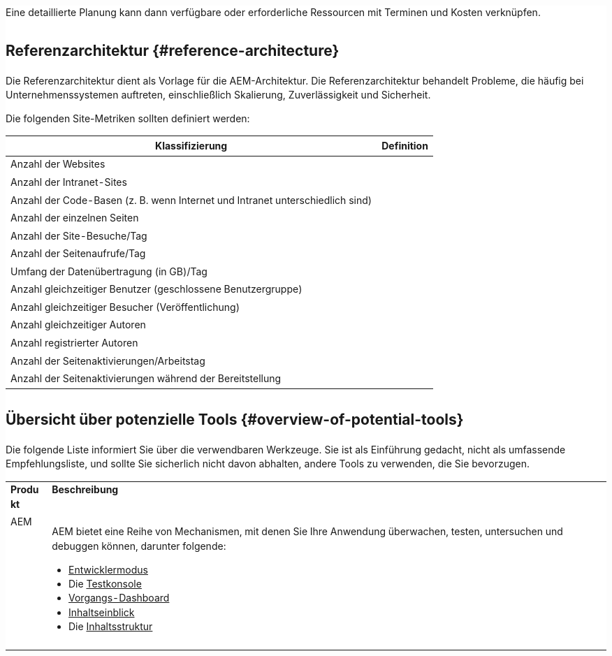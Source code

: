 Eine detaillierte Planung kann dann verfügbare oder erforderliche Ressourcen mit Terminen und Kosten verknüpfen.

## Referenzarchitektur {#reference-architecture}

Die Referenzarchitektur dient als Vorlage für die AEM-Architektur. Die Referenzarchitektur behandelt Probleme, die häufig bei Unternehmenssystemen auftreten, einschließlich Skalierung, Zuverlässigkeit und Sicherheit.

Die folgenden Site-Metriken sollten definiert werden:

| Klassifizierung | Definition |
|---|---|
| Anzahl der Websites |  |
| Anzahl der Intranet-Sites |  |
| Anzahl der Code-Basen (z. B. wenn Internet und Intranet unterschiedlich sind) |  |
| Anzahl der einzelnen Seiten |  |
| Anzahl der Site-Besuche/Tag |  |
| Anzahl der Seitenaufrufe/Tag |  |
| Umfang der Datenübertragung (in GB)/Tag |  |
| Anzahl gleichzeitiger Benutzer (geschlossene Benutzergruppe) |  |
| Anzahl gleichzeitiger Besucher (Veröffentlichung) |  |
| Anzahl gleichzeitiger Autoren |  |
| Anzahl registrierter Autoren |  |
| Anzahl der Seitenaktivierungen/Arbeitstag |  |
| Anzahl der Seitenaktivierungen während der Bereitstellung |  |

## Übersicht über potenzielle Tools {#overview-of-potential-tools}

Die folgende Liste informiert Sie über die verwendbaren Werkzeuge. Sie ist als Einführung gedacht, nicht als umfassende Empfehlungsliste, und sollte Sie sicherlich nicht davon abhalten, andere Tools zu verwenden, die Sie bevorzugen.

<table>
 <tbody>
  <tr>
   <td><strong>Produkt</strong></td>
   <td><strong>Beschreibung</strong></td>
  </tr>
  <tr>
   <td>AEM</td>
   <td><p>AEM bietet eine Reihe von Mechanismen, mit denen Sie Ihre Anwendung überwachen, testen, untersuchen und debuggen können, darunter folgende:</p>
    <ul>
     <li><a href="/help/sites-developing/developer-mode.md">Entwicklermodus</a></li>
     <li>Die <a href="/help/sites-developing/hobbes.md">Testkonsole</a></li>
     <li><a href="/help/sites-administering/operations-dashboard.md">Vorgangs-Dashboard</a></li>
     <li><a href="/help/sites-authoring/content-insights.md">Inhaltseinblick</a></li>
     <li>Die <a href="/help/sites-authoring/author-environment-tools.md#content-tree">Inhaltsstruktur</a></li>
    </ul> </td>
  </tr>
  <tr>
   <td> </td>